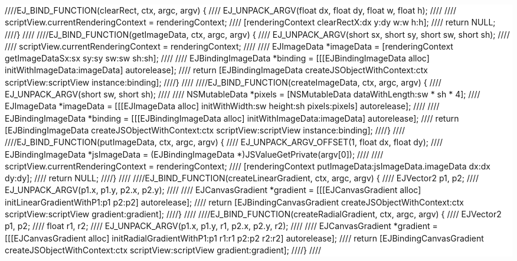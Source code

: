 ////EJ_BIND_FUNCTION(clearRect, ctx, argc, argv) {
////	EJ_UNPACK_ARGV(float dx, float dy, float w, float h);
////
////	scriptView.currentRenderingContext = renderingContext;
////	[renderingContext clearRectX:dx y:dy w:w h:h];
////	return NULL;
////}
////
////EJ_BIND_FUNCTION(getImageData, ctx, argc, argv) {
////	EJ_UNPACK_ARGV(short sx, short sy, short sw, short sh);
////
////	scriptView.currentRenderingContext = renderingContext;
////
////	EJImageData *imageData = [renderingContext getImageDataSx:sx sy:sy sw:sw sh:sh];
////
////	EJBindingImageData *binding = [[[EJBindingImageData alloc] initWithImageData:imageData] autorelease];
////	return [EJBindingImageData createJSObjectWithContext:ctx scriptView:scriptView instance:binding];
////}
////
////EJ_BIND_FUNCTION(createImageData, ctx, argc, argv) {
////	EJ_UNPACK_ARGV(short sw, short sh);
////
////	NSMutableData *pixels = [NSMutableData dataWithLength:sw * sh * 4];
////	EJImageData *imageData = [[[EJImageData alloc] initWithWidth:sw height:sh pixels:pixels] autorelease];
////
////	EJBindingImageData *binding = [[[EJBindingImageData alloc] initWithImageData:imageData] autorelease];
////	return [EJBindingImageData createJSObjectWithContext:ctx scriptView:scriptView instance:binding];
////}
////
////EJ_BIND_FUNCTION(putImageData, ctx, argc, argv) {
////	EJ_UNPACK_ARGV_OFFSET(1, float dx, float dy);
////	EJBindingImageData *jsImageData = (EJBindingImageData *)JSValueGetPrivate(argv[0]);
////
////	scriptView.currentRenderingContext = renderingContext;
////	[renderingContext putImageData:jsImageData.imageData dx:dx dy:dy];
////	return NULL;
////}
////
////EJ_BIND_FUNCTION(createLinearGradient, ctx, argc, argv) {
////	EJVector2 p1, p2;
////	EJ_UNPACK_ARGV(p1.x, p1.y, p2.x, p2.y);
////
////	EJCanvasGradient *gradient = [[[EJCanvasGradient alloc] initLinearGradientWithP1:p1 p2:p2] autorelease];
////	return [EJBindingCanvasGradient createJSObjectWithContext:ctx scriptView:scriptView gradient:gradient];
////}
////
////EJ_BIND_FUNCTION(createRadialGradient, ctx, argc, argv) {
////	EJVector2 p1, p2;
////	float r1, r2;
////	EJ_UNPACK_ARGV(p1.x, p1.y, r1, p2.x, p2.y, r2);
////
////	EJCanvasGradient *gradient = [[[EJCanvasGradient alloc] initRadialGradientWithP1:p1 r1:r1 p2:p2 r2:r2] autorelease];
////	return [EJBindingCanvasGradient createJSObjectWithContext:ctx scriptView:scriptView gradient:gradient];
////}
////